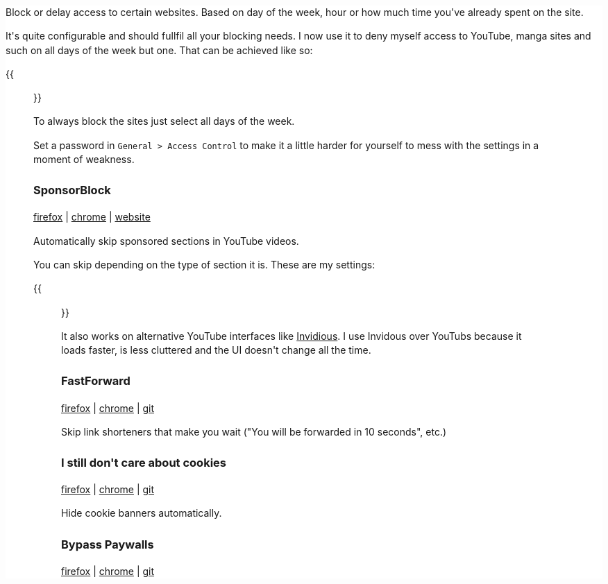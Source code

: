 Block or delay access to certain websites. Based on day of the week, hour or how
much time you've already spent on the site.

It's quite configurable and should fullfil all your blocking needs.
I now use it to deny myself access to YouTube, manga sites and such on all days
of the week but one. That can be achieved like so:

{{<figure class="w-10/12" src="leechblock-when.png" alt="LeechBlock blocking configuration screen">}}

To always block the sites just select all days of the week.

Set a password in `General > Access Control` to make it a little harder for
yourself to mess with the settings in a moment of weakness.

### SponsorBlock

[firefox](https://addons.mozilla.org/en-US/firefox/addon/sponsorblock/) |
[chrome](https://chrome.google.com/webstore/detail/sponsorblock-for-youtube/mnjggcdmjocbbbhaepdhchncahnbgone) |
[website](https://sponsor.ajay.app)

Automatically skip sponsored sections in YouTube videos.

You can skip depending on the type of section it is.
These are my settings:

{{<figure class="w-10/12" src="sponsor-block-options.png" alt="My options of the SponsorBlock configuration">}}

It also works on alternative YouTube interfaces like [Invidious](https://github.com/iv-org/invidious).
I use Invidous over YouTubs because it loads faster, is less cluttered and
the UI doesn't change all the time.

### FastForward

[firefox](https://github.com/FastForwardTeam/FastForward/blob/main/docs/INSTALLING.md) |
[chrome](https://chromewebstore.google.com/detail/fastforward/icallnadddjmdinamnolclfjanhfoafe) |
[git](https://github.com/FastForwardTeam/FastForward)

Skip link shorteners that make you wait ("You will be forwarded in 10 seconds",
etc.)

### I still don't care about cookies

[firefox](https://addons.mozilla.org/en-US/firefox/addon/istilldontcareaboutcookies/) |
[chrome](https://chrome.google.com/webstore/detail/i-still-dont-care-about-c/edibdbjcniadpccecjdfdjjppcpchdlm) |
[git](https://github.com/OhMyGuus/I-Still-Dont-Care-About-Cookies)

Hide cookie banners automatically.

### Bypass Paywalls

[firefox](https://gitlab.com/magnolia1234/bypass-paywalls-firefox-clean) |
[chrome](https://gitlab.com/magnolia1234/bypass-paywalls-chrome-clean) |
[git](https://gitlab.com/magnolia1234/bypass-paywalls-chrome-clean)
